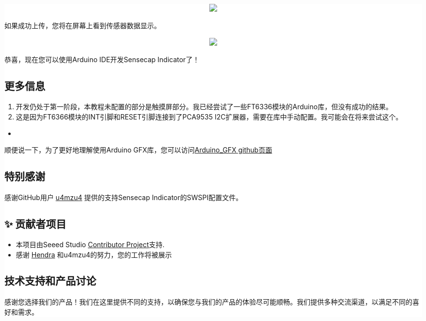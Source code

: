 <div align="center"><img width={500} src="https://files.seeedstudio.com/wiki/wiki-ranger/Contributions/Indicator-Arduino/9.jpg"/></div>

如果成功上传，您将在屏幕上看到传感器数据显示。

<div align="center"><img width={500} src="https://files.seeedstudio.com/wiki/wiki-ranger/Contributions/Indicator-Arduino/10.jpg"/></div>

恭喜，现在您可以使用Arduino IDE开发Sensecap Indicator了！

## 更多信息

1. 开发仍处于第一阶段，本教程未配置的部分是触摸屏部分。我已经尝试了一些FT6336模块的Arduino库，但没有成功的结果。
2. 这是因为FT6366模块的INT引脚和RESET引脚连接到了PCA9535 I2C扩展器，需要在库中手动配置。我可能会在将来尝试这个。

- 
顺便说一下，为了更好地理解使用Arduino GFX库，您可以访问[Arduino_GFX github页面](https://github.com/moononournation/Arduino_GFX)

## 特别感谢

感谢GitHub用户 [u4mzu4](https://github.com/u4mzu4) 提供的支持Sensecap Indicator的SWSPI配置文件。

## ✨  贡献者项目

- 本项目由Seeed Studio [Contributor Project](https://github.com/orgs/Seeed-Studio/projects/6/views/1?pane=issue&itemId=30957479)支持.
- 感谢 [Hendra](https://github.com/orgs/Seeed-Studio/projects/6/views/1?pane=issue&itemId=35925769) 和u4mzu4的努力，您的工作将被展示

## 技术支持和产品讨论

感谢您选择我们的产品！我们在这里提供不同的支持，以确保您与我们的产品的体验尽可能顺畅。我们提供多种交流渠道，以满足不同的喜好和需求。

<div class="button_tech_support_container">
<a href="https://forum.seeedstudio.com/" class="button_forum"></a> 
<a href="https://www.seeedstudio.com/contacts" class="button_email"></a>
</div>

<div class="button_tech_support_container">
<a href="https://discord.gg/eWkprNDMU7" class="button_discord"></a> 
<a href="https://github.com/Seeed-Studio/wiki-documents/discussions/69" class="button_discussion"></a>
</div>
